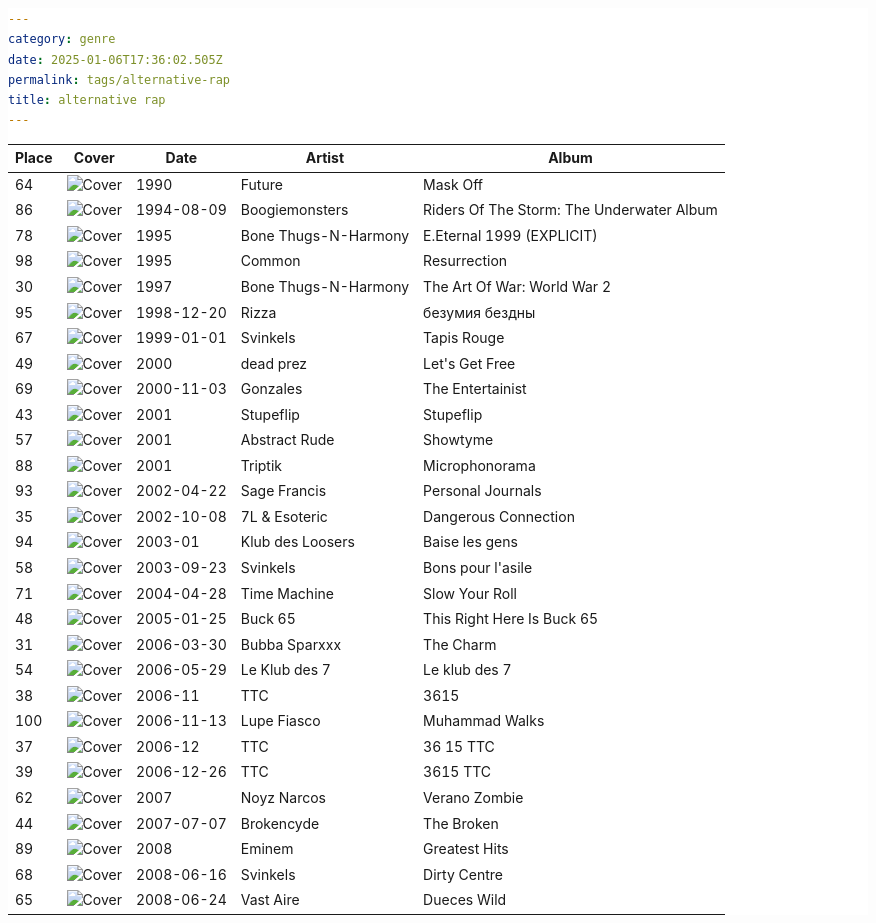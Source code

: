 ```yaml
---
category: genre
date: 2025-01-06T17:36:02.505Z
permalink: tags/alternative-rap
title: alternative rap
---
```


| Place | Cover | Date | Artist | Album |
|---|---|---|---|---|
| 64 | ![Cover](https://i.discogs.com/Tq4yWWBb9I7cnu0vrxqutkEi9GdqvGtanxknfSGm4Ac/rs:fit/g:sm/q:40/h:150/w:150/czM6Ly9kaXNjb2dz/LWRhdGFiYXNlLWlt/YWdlcy9SLTI4Njg1/MzItMTMyNzU5NjAy/Ni5qcGVn.jpeg) | 1990 | Future | Mask Off |
| 86 | ![Cover](https://i.discogs.com/WEODILLMkDA7Tvu-kFKIJDBvQXY6usQ8m7uvxU3Yqdo/rs:fit/g:sm/q:40/h:150/w:150/czM6Ly9kaXNjb2dz/LWRhdGFiYXNlLWlt/YWdlcy9SLTM1MzY5/Mi0xMzYxMzIwMzYw/LTM4NjEuanBlZw.jpeg) | 1994-08-09 | Boogiemonsters | Riders Of The Storm: The Underwater Album |
| 78 | ![Cover](https://i.discogs.com/THzN4a22AZeG7vzvU48xIkFkSHxpfOUyw_MCgOUq13o/rs:fit/g:sm/q:40/h:150/w:150/czM6Ly9kaXNjb2dz/LWRhdGFiYXNlLWlt/YWdlcy9SLTIyNjM5/Ni0xMjU4NDc1MjM1/LmpwZWc.jpeg) | 1995 | Bone Thugs-N-Harmony | E.Eternal 1999 (EXPLICIT) |
| 98 | ![Cover](http://coverartarchive.org/release/f5cc49dd-c677-4c8f-b76b-c8e354ee04ee/1502948292-250.jpg) | 1995 | Common | Resurrection |
| 30 | ![Cover](https://i.discogs.com/7eoqNAQh854jncMLSXdv_YvTeUfPyTPk09nnPSz2PKM/rs:fit/g:sm/q:40/h:150/w:150/czM6Ly9kaXNjb2dz/LWRhdGFiYXNlLWlt/YWdlcy9SLTMxMTk3/OS0xMDkyNzgzODM1/LmpwZw.jpeg) | 1997 | Bone Thugs-N-Harmony | The Art Of War: World War 2 |
| 95 | ![Cover](https://i.discogs.com/LpbwEt26vBGxch-7sVEU9pBQl8OR-2e6N3BMTVbAJqg/rs:fit/g:sm/q:40/h:150/w:150/czM6Ly9kaXNjb2dz/LWRhdGFiYXNlLWlt/YWdlcy9SLTE1MTIz/MDM0LTE3MTE3MDA4/MzQtMjM0NC5qcGVn.jpeg) | 1998-12-20 | Rizza | безумия бездны |
| 67 | ![Cover](http://coverartarchive.org/release/ab97d217-7ebf-405f-8d35-0e8a5f91ae6e/3226614119-250.jpg) | 1999-01-01 | Svinkels | Tapis Rouge |
| 49 | ![Cover](https://i.discogs.com/slKPKVRO9LuJ50bcFsvDhXpaPrSwKZ_GGp8dsg7U7RE/rs:fit/g:sm/q:40/h:150/w:150/czM6Ly9kaXNjb2dz/LWRhdGFiYXNlLWlt/YWdlcy9SLTEwNTQ4/NTAtMTIyNzg2MDQz/NC5qcGVn.jpeg) | 2000 | dead prez | Let's Get Free |
| 69 | ![Cover](https://i.discogs.com/zkUUZLtK2IfbUMofYdHxOeYvK86U2ppe1sJe4dCEC4Y/rs:fit/g:sm/q:40/h:150/w:150/czM6Ly9kaXNjb2dz/LWRhdGFiYXNlLWlt/YWdlcy9SLTQ2NzY2/NTgtMTM3MTkxOTU1/Ni0yNzc2LmpwZWc.jpeg) | 2000-11-03 | Gonzales | The Entertainist |
| 43 | ![Cover](http://coverartarchive.org/release/d1900480-fa8c-4efb-8833-01a78b046b61/6304851380-250.jpg) | 2001 | Stupeflip | Stupeflip |
| 57 | ![Cover](https://i.discogs.com/nUEwVteNhZcVzocHd4N_zzS5trrPWdZpwJmcN8pO9bw/rs:fit/g:sm/q:40/h:150/w:150/czM6Ly9kaXNjb2dz/LWRhdGFiYXNlLWlt/YWdlcy9SLTQ5ODg4/OC0xNjkzOTMwMDM1/LTY4ODcuanBlZw.jpeg) | 2001 | Abstract Rude | Showtyme |
| 88 | ![Cover](http://coverartarchive.org/release/f4de3bd7-a7f7-4da8-b3e8-927270c38257/1969218455-250.jpg) | 2001 | Triptik | Microphonorama |
| 93 | ![Cover](https://i.discogs.com/qb-QQc-Z79E82fHzFSMfDge-Jh29ZmPWBXH9GN5IBBg/rs:fit/g:sm/q:40/h:150/w:150/czM6Ly9kaXNjb2dz/LWRhdGFiYXNlLWlt/YWdlcy9SLTE0MDA5/OC0xNDUwMzc2MjUy/LTcxMDAuanBlZw.jpeg) | 2002-04-22 | Sage Francis | Personal Journals |
| 35 | ![Cover](https://i.discogs.com/DXs0ZXn9dIvu4ddPZR_c9tfqWetgHRxmtbj9K3XtE5c/rs:fit/g:sm/q:40/h:150/w:150/czM6Ly9kaXNjb2dz/LWRhdGFiYXNlLWlt/YWdlcy9SLTI0MDk5/My0xMjc0ODA2NDM4/LmpwZWc.jpeg) | 2002-10-08 | 7L &amp; Esoteric | Dangerous Connection |
| 94 | ![Cover](https://i.discogs.com/xmFrN6zyvcO64FUvUhddM2x3i51dlmzhVg51vMIpwOQ/rs:fit/g:sm/q:40/h:150/w:150/czM6Ly9kaXNjb2dz/LWRhdGFiYXNlLWlt/YWdlcy9SLTI5ODAx/MC0xNDUxNTIxMzgw/LTQwMDguanBlZw.jpeg) | 2003-01 | Klub des Loosers | Baise les gens |
| 58 | ![Cover](http://coverartarchive.org/release/c88ddba0-6d14-498a-8cb9-c62d4b1926bc/1895578102-250.jpg) | 2003-09-23 | Svinkels | Bons pour l'asile |
| 71 | ![Cover](https://i.discogs.com/XX9snKUad0264L6IrWT56G2MuoW1FOQeHh4aYONg1bI/rs:fit/g:sm/q:40/h:150/w:150/czM6Ly9kaXNjb2dz/LWRhdGFiYXNlLWlt/YWdlcy9SLTMwODM4/My0xMjg0NDc0MzAw/LmpwZWc.jpeg) | 2004-04-28 | Time Machine | Slow Your Roll |
| 48 | ![Cover](http://coverartarchive.org/release/c855e078-1de7-4486-a501-44d03d654989/28365532347-250.jpg) | 2005-01-25 | Buck 65 | This Right Here Is Buck 65 |
| 31 | ![Cover](http://coverartarchive.org/release/56c62d06-7405-495e-9c95-671a73cab901/3515917585-250.jpg) | 2006-03-30 | Bubba Sparxxx | The Charm |
| 54 | ![Cover](http://coverartarchive.org/release/2370c688-a026-41b7-90dd-d389edd120a8/1674659185-250.jpg) | 2006-05-29 | Le Klub des 7 | Le klub des 7 |
| 38 | ![Cover](https://i.discogs.com/RFVf72f1TvQFTR7T4g2nlA3BT2h-vfLtFh74w5vY3g8/rs:fit/g:sm/q:40/h:150/w:150/czM6Ly9kaXNjb2dz/LWRhdGFiYXNlLWlt/YWdlcy9SLTg1OTY3/MS0xMjQzMzYwMjUz/LmpwZWc.jpeg) | 2006-11 | TTC | 3615 |
| 100 | ![Cover](http://coverartarchive.org/release/bca831e8-6f6a-419a-ae33-2b2069feadfc/27338516413-250.jpg) | 2006-11-13 | Lupe Fiasco | Muhammad Walks |
| 37 | ![Cover](http://coverartarchive.org/release/6c2b8218-20b2-4d20-99e8-b18719a91995/6380558904-250.jpg) | 2006-12 | TTC | 36 15 TTC |
| 39 | ![Cover](https://i.discogs.com/fKx3aF-Hb4oPVKSxM-h8NTcJ7Jy_JpDCLCKIYcfCqks/rs:fit/g:sm/q:40/h:150/w:150/czM6Ly9kaXNjb2dz/LWRhdGFiYXNlLWlt/YWdlcy9SLTg2Njc3/OC0xMTY3MTQwNzMy/LmpwZWc.jpeg) | 2006-12-26 | TTC | 3615 TTC |
| 62 | ![Cover](https://i.discogs.com/soz4R_6XxSiux9j-zOfc2zliQzO7JW5Ov3JHGnZkn-E/rs:fit/g:sm/q:40/h:150/w:150/czM6Ly9kaXNjb2dz/LWRhdGFiYXNlLWlt/YWdlcy9SLTUwNzcy/MjAtMTU4OTY0NDg3/Ny05MTkyLmpwZWc.jpeg) | 2007 | Noyz Narcos | Verano Zombie |
| 44 | ![Cover](https://i.discogs.com/ty4nRK1YUb0Cuu2SUIfTwxfE9NP-WhcpnvFaQt2x5-k/rs:fit/g:sm/q:40/h:150/w:150/czM6Ly9kaXNjb2dz/LWRhdGFiYXNlLWlt/YWdlcy9SLTIwNjMx/NTgtMTM3OTY2MzU1/Ny03MjA0LmpwZWc.jpeg) | 2007-07-07 | Brokencyde | The Broken |
| 89 | ![Cover](http://coverartarchive.org/release/5f60b5cb-fcf0-45c1-809e-be64d7a6df9f/1824967083-250.jpg) | 2008 | Eminem | Greatest Hits |
| 68 | ![Cover](http://coverartarchive.org/release/7b784d9f-a4b9-4368-ab79-2a5b1149354f/3342304005-250.jpg) | 2008-06-16 | Svinkels | Dirty Centre |
| 65 | ![Cover](http://coverartarchive.org/release/b0cb48e6-5379-431f-ac99-88cce9d90c64/15371244496-250.jpg) | 2008-06-24 | Vast Aire | Dueces Wild |